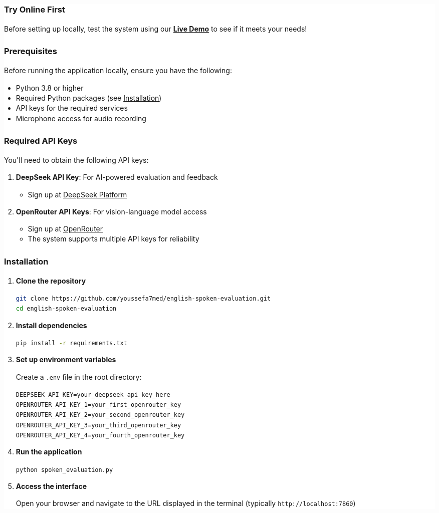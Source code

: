 ### Try Online First
Before setting up locally, test the system using our **[Live Demo](https://huggingface.co/spaces/YoussefA7med/English_Helper_Spoken)** to see if it meets your needs!

### Prerequisites

Before running the application locally, ensure you have the following:

- Python 3.8 or higher
- Required Python packages (see [Installation](#installation))
- API keys for the required services
- Microphone access for audio recording

### Required API Keys

You'll need to obtain the following API keys:

1. **DeepSeek API Key**: For AI-powered evaluation and feedback
   - Sign up at [DeepSeek Platform](https://platform.deepseek.com/)

2. **OpenRouter API Keys**: For vision-language model access
   - Sign up at [OpenRouter](https://openrouter.ai/)
   - The system supports multiple API keys for reliability

### Installation

1. **Clone the repository**
   ```bash
   git clone https://github.com/youssefa7med/english-spoken-evaluation.git
   cd english-spoken-evaluation
   ```

2. **Install dependencies**
   ```bash
   pip install -r requirements.txt
   ```

3. **Set up environment variables**
   
   Create a `.env` file in the root directory:
   ```env
   DEEPSEEK_API_KEY=your_deepseek_api_key_here
   OPENROUTER_API_KEY_1=your_first_openrouter_key
   OPENROUTER_API_KEY_2=your_second_openrouter_key
   OPENROUTER_API_KEY_3=your_third_openrouter_key
   OPENROUTER_API_KEY_4=your_fourth_openrouter_key
   ```

4. **Run the application**
   ```bash
   python spoken_evaluation.py
   ```

5. **Access the interface**
   
   Open your browser and navigate to the URL displayed in the terminal (typically `http://localhost:7860`)

